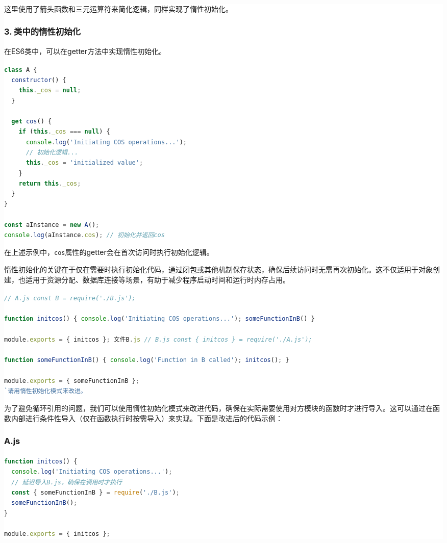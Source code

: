 
这里使用了箭头函数和三元运算符来简化逻辑，同样实现了惰性初始化。

### 3. 类中的惰性初始化

在ES6类中，可以在getter方法中实现惰性初始化。

```javascript
class A {
  constructor() {
    this._cos = null;
  }

  get cos() {
    if (this._cos === null) {
      console.log('Initiating COS operations...');
      // 初始化逻辑...
      this._cos = 'initialized value';
    }
    return this._cos;
  }
}

const aInstance = new A();
console.log(aInstance.cos); // 初始化并返回cos
```

在上述示例中，`cos`属性的getter会在首次访问时执行初始化逻辑。

惰性初始化的关键在于仅在需要时执行初始化代码，通过闭包或其他机制保存状态，确保后续访问时无需再次初始化。这不仅适用于对象创建，也适用于资源分配、数据库连接等场景，有助于减少程序启动时间和运行时内存占用。



```javascript
// A.js const B = require('./B.js');

function initcos() { console.log('Initiating COS operations...'); someFunctionInB() }

module.exports = { initcos }; 文件B.js // B.js const { initcos } = require('./A.js');

function someFunctionInB() { console.log('Function in B called'); initcos(); }

module.exports = { someFunctionInB }; 
`请用惰性初始化模式来改进。
```



为了避免循环引用的问题，我们可以使用惰性初始化模式来改进代码，确保在实际需要使用对方模块的函数时才进行导入。这可以通过在函数内部进行条件性导入（仅在函数执行时按需导入）来实现。下面是改进后的代码示例：

### A.js

```javascript
function initcos() {
  console.log('Initiating COS operations...');
  // 延迟导入B.js，确保在调用时才执行
  const { someFunctionInB } = require('./B.js');
  someFunctionInB();
}

module.exports = { initcos };
```
